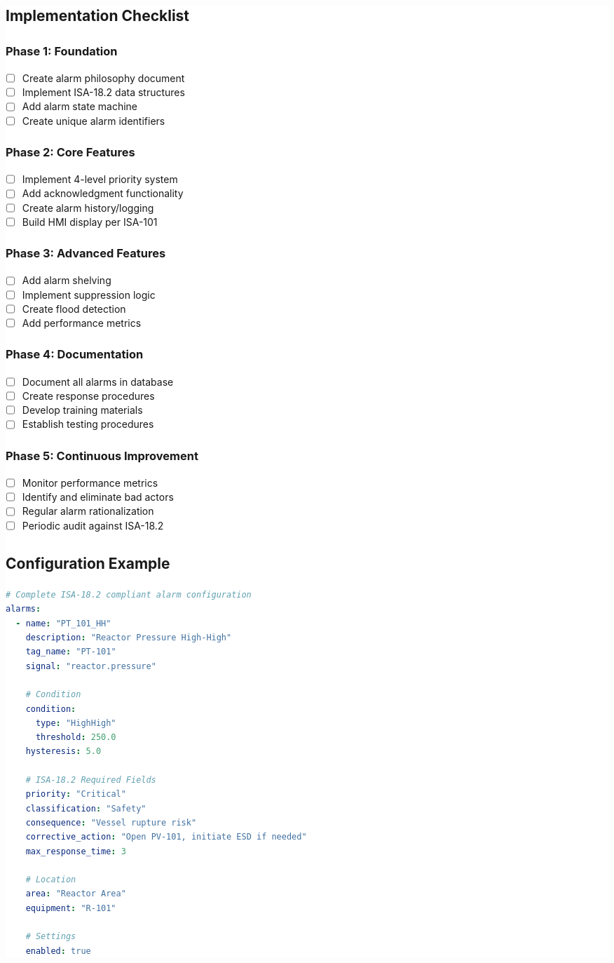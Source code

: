 ## Implementation Checklist

### Phase 1: Foundation
- [ ] Create alarm philosophy document
- [ ] Implement ISA-18.2 data structures
- [ ] Add alarm state machine
- [ ] Create unique alarm identifiers

### Phase 2: Core Features
- [ ] Implement 4-level priority system
- [ ] Add acknowledgment functionality
- [ ] Create alarm history/logging
- [ ] Build HMI display per ISA-101

### Phase 3: Advanced Features
- [ ] Add alarm shelving
- [ ] Implement suppression logic
- [ ] Create flood detection
- [ ] Add performance metrics

### Phase 4: Documentation
- [ ] Document all alarms in database
- [ ] Create response procedures
- [ ] Develop training materials
- [ ] Establish testing procedures

### Phase 5: Continuous Improvement
- [ ] Monitor performance metrics
- [ ] Identify and eliminate bad actors
- [ ] Regular alarm rationalization
- [ ] Periodic audit against ISA-18.2

## Configuration Example

```yaml
# Complete ISA-18.2 compliant alarm configuration
alarms:
  - name: "PT_101_HH"
    description: "Reactor Pressure High-High"
    tag_name: "PT-101"
    signal: "reactor.pressure"
    
    # Condition
    condition:
      type: "HighHigh"
      threshold: 250.0
    hysteresis: 5.0
    
    # ISA-18.2 Required Fields
    priority: "Critical"
    classification: "Safety"
    consequence: "Vessel rupture risk"
    corrective_action: "Open PV-101, initiate ESD if needed"
    max_response_time: 3
    
    # Location
    area: "Reactor Area"
    equipment: "R-101"
    
    # Settings
    enabled: true
```